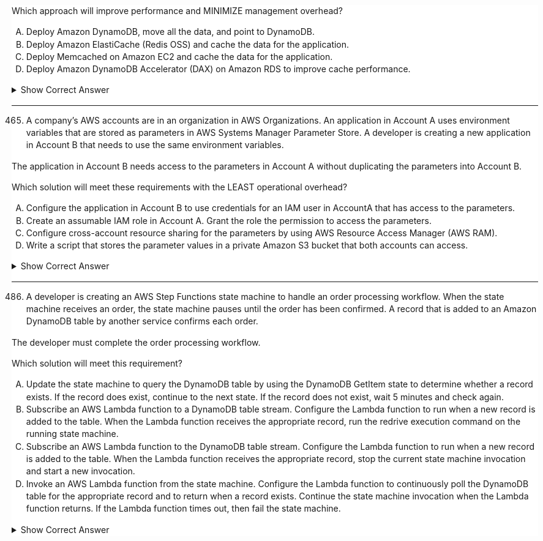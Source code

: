 Which approach will improve performance and MINIMIZE management overhead?
<ol type="A">
<li>Deploy Amazon DynamoDB, move all the data, and point to DynamoDB.</li>
<li>Deploy Amazon ElastiCache (Redis OSS) and cache the data for the application.</li>
<li>Deploy Memcached on Amazon EC2 and cache the data for the application.</li>
<li>Deploy Amazon DynamoDB Accelerator (DAX) on Amazon RDS to improve cache performance.</li>
</ol>
<details><summary>Show Correct Answer</summary></details>

***

465. A company’s AWS accounts are in an organization in AWS Organizations. An application in Account A uses environment variables that are stored as parameters in AWS Systems Manager Parameter Store. A developer is creating a new application in Account B that needs to use the same environment variables.

The application in Account B needs access to the parameters in Account A without duplicating the parameters into Account B.

Which solution will meet these requirements with the LEAST operational overhead?

<ol type="A">
 <li>Configure the application in Account B to use credentials for an IAM user in AccountA that has access to the parameters.</li>
 <li>Create an assumable IAM role in Account A. Grant the role the permission to access the parameters.</li>
 <li>Configure cross-account resource sharing for the parameters by using AWS Resource Access Manager (AWS RAM).</li>
 <li>Write a script that stores the parameter values in a private Amazon S3 bucket that both accounts can access.</li>
</ol>
<details><summary>Show Correct Answer</summary></details>

***

486. A developer is creating an AWS Step Functions state machine to handle an order processing workflow. When the state machine receives an order, the state machine pauses until the order has been confirmed. A record that is added to an Amazon DynamoDB table by another service confirms each order.

The developer must complete the order processing workflow.

Which solution will meet this requirement?

<ol type="A">
 <li>Update the state machine to query the DynamoDB table by using the DynamoDB GetItem state to determine whether a record exists. If the record does exist, continue to the next state. If the record does not exist, wait 5 minutes and check again.
</li>
 <li>Subscribe an AWS Lambda function to a DynamoDB table stream. Configure the Lambda function to run when a new record is added to the table. When the Lambda function receives the appropriate record, run the redrive execution command on the running state machine.</li>
 <li>Subscribe an AWS Lambda function to the DynamoDB table stream. Configure the Lambda function to run when a new record is added to the table. When the Lambda function receives the appropriate record, stop the current state machine invocation and start a new invocation.</li>
 <li>Invoke an AWS Lambda function from the state machine. Configure the Lambda function to continuously poll the DynamoDB table for the appropriate record and to return when a record exists. Continue the state machine invocation when the Lambda function returns. If the Lambda function times out, then fail the state machine.</li>
</ol>
<details><summary>Show Correct Answer</summary></details>
